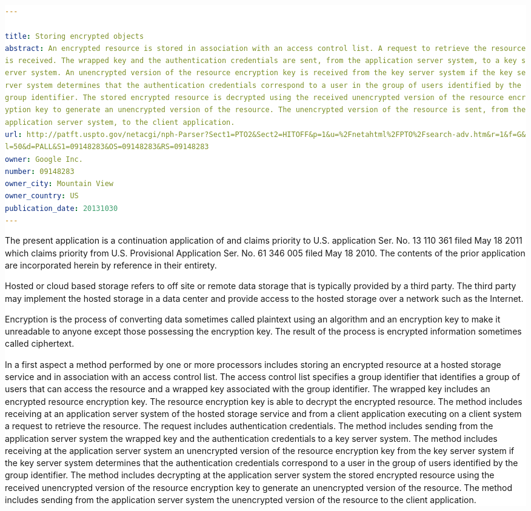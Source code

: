 ```yaml
---

title: Storing encrypted objects
abstract: An encrypted resource is stored in association with an access control list. A request to retrieve the resource is received. The wrapped key and the authentication credentials are sent, from the application server system, to a key server system. An unencrypted version of the resource encryption key is received from the key server system if the key server system determines that the authentication credentials correspond to a user in the group of users identified by the group identifier. The stored encrypted resource is decrypted using the received unencrypted version of the resource encryption key to generate an unencrypted version of the resource. The unencrypted version of the resource is sent, from the application server system, to the client application.
url: http://patft.uspto.gov/netacgi/nph-Parser?Sect1=PTO2&Sect2=HITOFF&p=1&u=%2Fnetahtml%2FPTO%2Fsearch-adv.htm&r=1&f=G&l=50&d=PALL&S1=09148283&OS=09148283&RS=09148283
owner: Google Inc.
number: 09148283
owner_city: Mountain View
owner_country: US
publication_date: 20131030
---
```

The present application is a continuation application of and claims priority to U.S. application Ser. No. 13 110 361 filed May 18 2011 which claims priority from U.S. Provisional Application Ser. No. 61 346 005 filed May 18 2010. The contents of the prior application are incorporated herein by reference in their entirety.

Hosted or cloud based storage refers to off site or remote data storage that is typically provided by a third party. The third party may implement the hosted storage in a data center and provide access to the hosted storage over a network such as the Internet.

Encryption is the process of converting data sometimes called plaintext using an algorithm and an encryption key to make it unreadable to anyone except those possessing the encryption key. The result of the process is encrypted information sometimes called ciphertext.

In a first aspect a method performed by one or more processors includes storing an encrypted resource at a hosted storage service and in association with an access control list. The access control list specifies a group identifier that identifies a group of users that can access the resource and a wrapped key associated with the group identifier. The wrapped key includes an encrypted resource encryption key. The resource encryption key is able to decrypt the encrypted resource. The method includes receiving at an application server system of the hosted storage service and from a client application executing on a client system a request to retrieve the resource. The request includes authentication credentials. The method includes sending from the application server system the wrapped key and the authentication credentials to a key server system. The method includes receiving at the application server system an unencrypted version of the resource encryption key from the key server system if the key server system determines that the authentication credentials correspond to a user in the group of users identified by the group identifier. The method includes decrypting at the application server system the stored encrypted resource using the received unencrypted version of the resource encryption key to generate an unencrypted version of the resource. The method includes sending from the application server system the unencrypted version of the resource to the client application.
